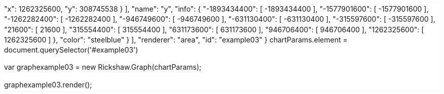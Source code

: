  "x":     1262325600,
"y":      308745538 
} 
],
"name": "y",
"info": {
 "-1893434400": [
    -1893434400 
],
"-1577901600": [
    -1577901600 
],
"-1262282400": [
    -1262282400 
],
"-946749600": [
     -946749600 
],
"-631130400": [
     -631130400 
],
"-315597600": [
     -315597600 
],
"21600": [
          21600 
],
"315554400": [
      315554400 
],
"631173600": [
      631173600 
],
"946706400": [
      946706400 
],
"1262325600": [
     1262325600 
] 
},
"color": "steelblue" 
} 
],
"renderer": "area",
"id": "example03" 
}
  chartParams.element = document.querySelector('#example03')
  
  var graphexample03 = new Rickshaw.Graph(chartParams);
  
  graphexample03.render();
  
